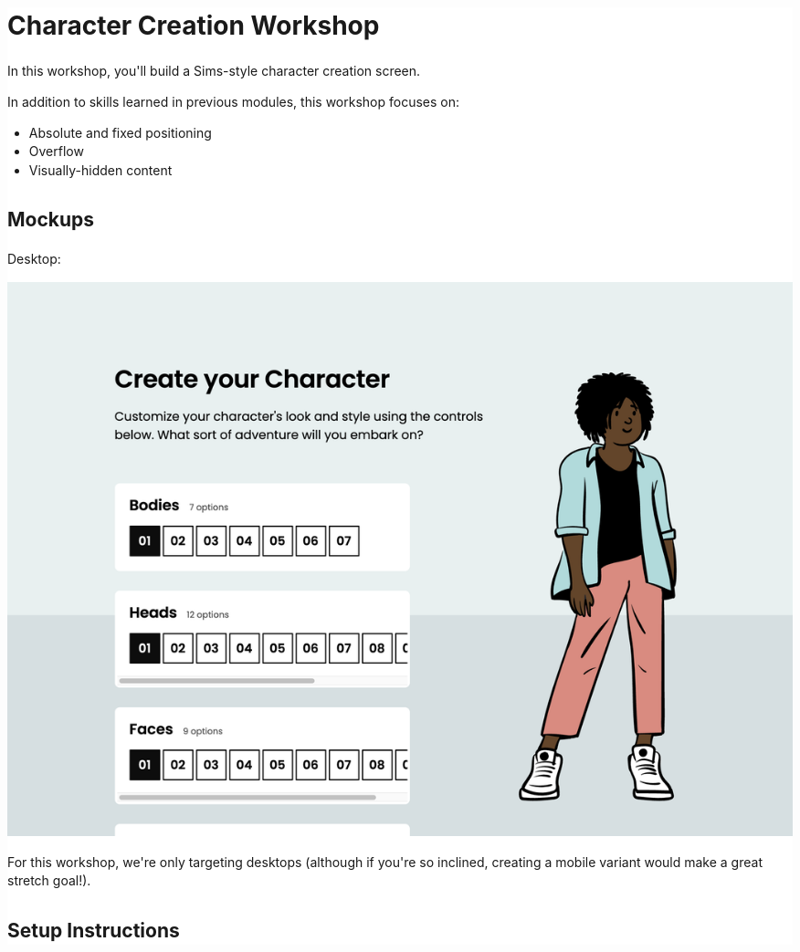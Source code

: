 # Character Creation Workshop

In this workshop, you'll build a Sims-style character creation screen.

In addition to skills learned in previous modules, this workshop focuses on:

- Absolute and fixed positioning
- Overflow
- Visually-hidden content

## Mockups

Desktop:

<img alt="Desktop-sized screenshot of the character creation screen" src="./docs/mockup.png" style="width: 100%;" />

For this workshop, we're only targeting desktops (although if you're so inclined, creating a mobile variant would make a great stretch goal!).

## Setup Instructions
